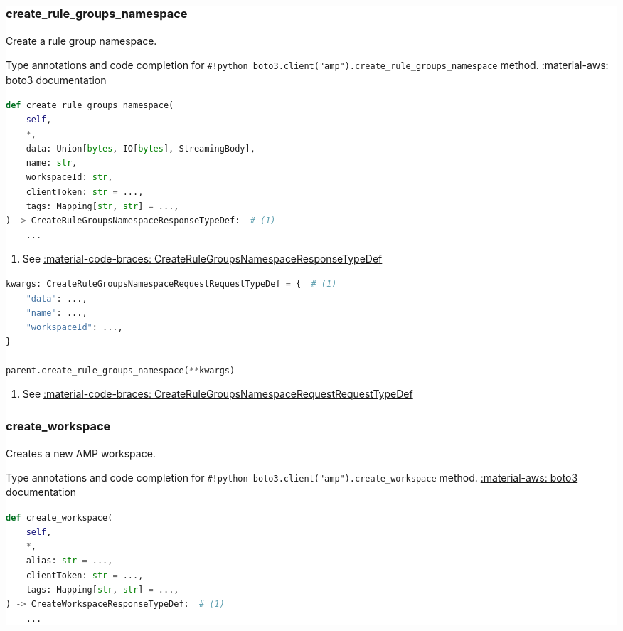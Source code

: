 ### create\_rule\_groups\_namespace

Create a rule group namespace.

Type annotations and code completion for `#!python boto3.client("amp").create_rule_groups_namespace` method.
[:material-aws: boto3 documentation](https://boto3.amazonaws.com/v1/documentation/api/latest/reference/services/amp.html#PrometheusService.Client.create_rule_groups_namespace)

```python title="Method definition"
def create_rule_groups_namespace(
    self,
    *,
    data: Union[bytes, IO[bytes], StreamingBody],
    name: str,
    workspaceId: str,
    clientToken: str = ...,
    tags: Mapping[str, str] = ...,
) -> CreateRuleGroupsNamespaceResponseTypeDef:  # (1)
    ...
```

1. See [:material-code-braces: CreateRuleGroupsNamespaceResponseTypeDef](./type_defs.md#createrulegroupsnamespaceresponsetypedef) 


```python title="Usage example with kwargs"
kwargs: CreateRuleGroupsNamespaceRequestRequestTypeDef = {  # (1)
    "data": ...,
    "name": ...,
    "workspaceId": ...,
}

parent.create_rule_groups_namespace(**kwargs)
```

1. See [:material-code-braces: CreateRuleGroupsNamespaceRequestRequestTypeDef](./type_defs.md#createrulegroupsnamespacerequestrequesttypedef) 

### create\_workspace

Creates a new AMP workspace.

Type annotations and code completion for `#!python boto3.client("amp").create_workspace` method.
[:material-aws: boto3 documentation](https://boto3.amazonaws.com/v1/documentation/api/latest/reference/services/amp.html#PrometheusService.Client.create_workspace)

```python title="Method definition"
def create_workspace(
    self,
    *,
    alias: str = ...,
    clientToken: str = ...,
    tags: Mapping[str, str] = ...,
) -> CreateWorkspaceResponseTypeDef:  # (1)
    ...
```
